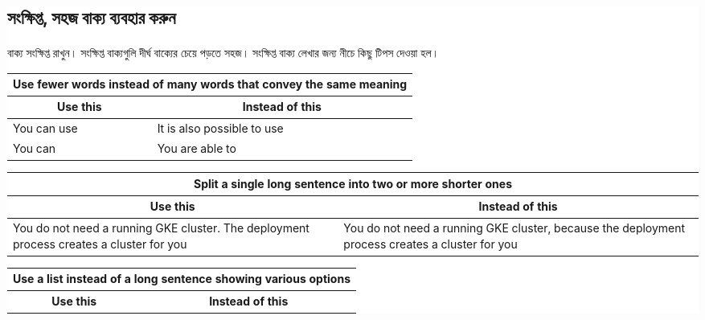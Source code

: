 ## সংক্ষিপ্ত, সহজ বাক্য ব্যবহার করুন

বাক্য সংক্ষিপ্ত রাখুন। সংক্ষিপ্ত বাক্যগুলি দীর্ঘ বাক্যের চেয়ে পড়তে সহজ।
সংক্ষিপ্ত বাক্য লেখার জন্য নীচে কিছু টিপস দেওয়া হল।

<div class="table-responsive">
  <table class="table table-bordered">
    <thead class="thead-light">
      <tr>
        <th colspan="2">Use fewer words instead of many words that convey the same meaning</th>
      </tr>
      <tr>
        <th>Use this</th>
        <th>Instead of this</th>
      </tr>
    </thead>
    <tbody>
      <tr>
        <td>You can use</td>
        <td>It is also possible to use</td>
      </tr>
      <tr>
        <td>You can</td>
        <td>You are able to</td>
      </tr>
    </tbody>
  </table>
</div>

<div class="table-responsive">
  <table class="table table-bordered">
    <thead class="thead-light">
      <tr>
        <th colspan="2">Split a single long sentence into two or more shorter ones</th>
      </tr>
      <tr>
        <th>Use this</th>
        <th>Instead of this</th>
      </tr>
    </thead>
    <tbody>
      <tr>
        <td>You do not need a running GKE cluster. The deployment process
          creates a cluster for you</td>
        <td>You do not need a running GKE cluster, because the deployment 
          process creates a cluster for you</td>
      </tr>
    </tbody>
  </table>
</div>

<div class="table-responsive">
  <table class="table table-bordered">
    <thead class="thead-light">
      <tr>
        <th colspan="2">Use a list instead of a long sentence showing various options</th>
      </tr>
      <tr>
        <th>Use this</th>
        <th>Instead of this</th>
      </tr>
    </thead>
    <tbody>
      <tr>